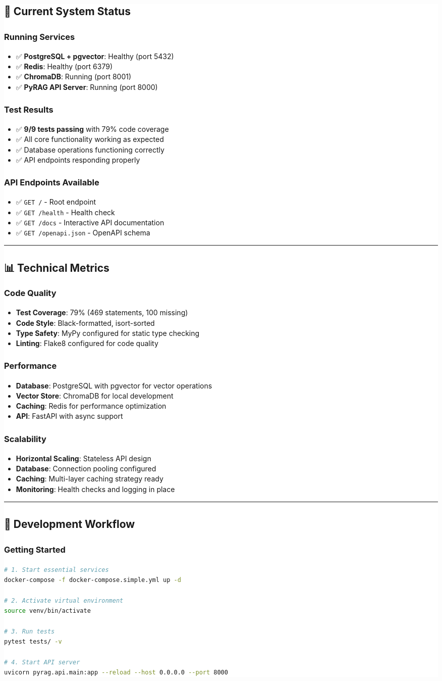 
## 🚀 Current System Status

### **Running Services**
- ✅ **PostgreSQL + pgvector**: Healthy (port 5432)
- ✅ **Redis**: Healthy (port 6379)
- ✅ **ChromaDB**: Running (port 8001)
- ✅ **PyRAG API Server**: Running (port 8000)

### **Test Results**
- ✅ **9/9 tests passing** with 79% code coverage
- ✅ All core functionality working as expected
- ✅ Database operations functioning correctly
- ✅ API endpoints responding properly

### **API Endpoints Available**
- ✅ `GET /` - Root endpoint
- ✅ `GET /health` - Health check
- ✅ `GET /docs` - Interactive API documentation
- ✅ `GET /openapi.json` - OpenAPI schema

---

## 📊 Technical Metrics

### **Code Quality**
- **Test Coverage**: 79% (469 statements, 100 missing)
- **Code Style**: Black-formatted, isort-sorted
- **Type Safety**: MyPy configured for static type checking
- **Linting**: Flake8 configured for code quality

### **Performance**
- **Database**: PostgreSQL with pgvector for vector operations
- **Vector Store**: ChromaDB for local development
- **Caching**: Redis for performance optimization
- **API**: FastAPI with async support

### **Scalability**
- **Horizontal Scaling**: Stateless API design
- **Database**: Connection pooling configured
- **Caching**: Multi-layer caching strategy ready
- **Monitoring**: Health checks and logging in place

---

## 🔧 Development Workflow

### **Getting Started**
```bash
# 1. Start essential services
docker-compose -f docker-compose.simple.yml up -d

# 2. Activate virtual environment
source venv/bin/activate

# 3. Run tests
pytest tests/ -v

# 4. Start API server
uvicorn pyrag.api.main:app --reload --host 0.0.0.0 --port 8000
```